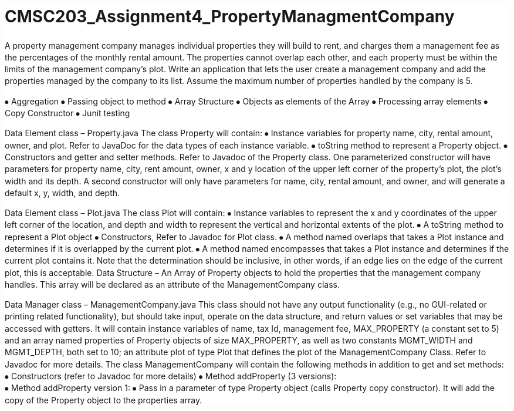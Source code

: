 # CMSC203_Assignment4_PropertyManagmentCompany






 




A property management company manages individual properties they will build to rent, and charges them a management fee as the percentages of the monthly rental amount. The properties cannot overlap each other, and each property must be within the limits of the management company’s plot.  Write an application that lets the user create a management company and add the properties managed by the company to its list. Assume the maximum number of properties handled by the company is 5.  
 



⦁	Aggregation
⦁	Passing object to method
⦁	Array Structure	
⦁	Objects as elements of the Array
⦁	Processing array elements
⦁	Copy Constructor
⦁	Junit testing


Data Element class – Property.java
The class Property will contain: 
⦁	Instance variables for property name, city, rental amount, owner, and plot.  Refer to JavaDoc for the data types of each instance variable.
⦁	toString method to represent a Property object. 
⦁	Constructors and getter and setter methods.  Refer to Javadoc of the Property class. One parameterized constructor will have parameters for property name, city, rent amount, owner, x and y location of the upper left corner of the property’s plot, the plot’s width and its depth. A second constructor will only have parameters for name, city, rental amount, and owner, and will generate a default x, y, width, and depth.




Data Element class – Plot.java
The class Plot will contain:
⦁	Instance variables to represent the x and y coordinates of the upper left corner of the location, and depth and width to represent the vertical and horizontal extents of the plot.
⦁	A toString method to represent a Plot object
⦁	Constructors, Refer to Javadoc for Plot class.
⦁	A method named overlaps that takes a Plot instance and determines if it is overlapped by the current plot.
⦁	A method named encompasses that takes a Plot instance and determines if the current plot contains it.  Note that the determination should be inclusive, in other words, if an edge lies on the edge of the current plot, this is acceptable.
Data Structure – An Array of Property objects to hold the properties that the management company handles. This array will be declared as an attribute of the ManagementCompany class.

Data Manager class – ManagementCompany.java
This class should not have any output functionality (e.g., no GUI-related or printing related functionality), but should take input, operate on the data structure, and return values or set variables that may be accessed with getters.
It will contain instance variables of name, tax Id, management fee, MAX_PROPERTY (a constant set to 5) and an array named properties of Property objects of size MAX_PROPERTY, as well as two constants MGMT_WIDTH and MGMT_DEPTH, both set to 10; an attribute plot of type Plot that defines the plot of the ManagementCompany Class. Refer to Javadoc for more details.
The class ManagementCompany will contain the following methods in addition to get and set methods:
⦁	Constructors (refer to Javadoc for more details)
⦁	Method addProperty (3 versions):  
⦁	Method addProperty version 1:
⦁	Pass in a parameter of type Property object (calls Property copy constructor). It will add the copy of the Property object to the properties array. 